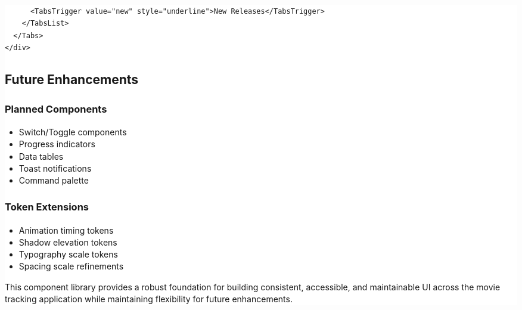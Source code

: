 ```tsx
      <TabsTrigger value="new" style="underline">New Releases</TabsTrigger>
    </TabsList>
  </Tabs>
</div>
```

## Future Enhancements

### Planned Components
- Switch/Toggle components
- Progress indicators
- Data tables
- Toast notifications
- Command palette

### Token Extensions
- Animation timing tokens
- Shadow elevation tokens
- Typography scale tokens
- Spacing scale refinements

This component library provides a robust foundation for building consistent, accessible, and maintainable UI across the movie tracking application while maintaining flexibility for future enhancements.